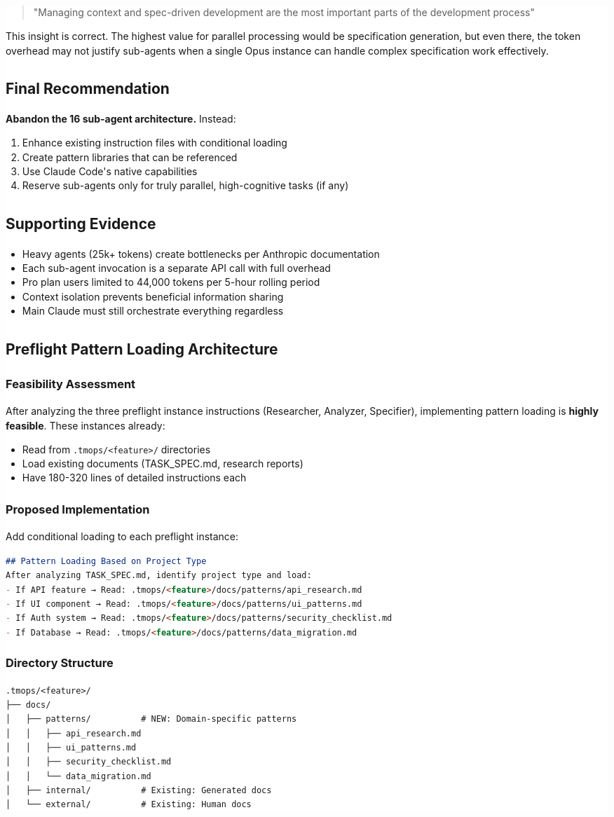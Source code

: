 > "Managing context and spec-driven development are the most important parts of the development process"

This insight is correct. The highest value for parallel processing would be specification generation, but even there, the token overhead may not justify sub-agents when a single Opus instance can handle complex specification work effectively.

## Final Recommendation

**Abandon the 16 sub-agent architecture.** Instead:
1. Enhance existing instruction files with conditional loading
2. Create pattern libraries that can be referenced
3. Use Claude Code's native capabilities
4. Reserve sub-agents only for truly parallel, high-cognitive tasks (if any)

## Supporting Evidence

- Heavy agents (25k+ tokens) create bottlenecks per Anthropic documentation
- Each sub-agent invocation is a separate API call with full overhead
- Pro plan users limited to 44,000 tokens per 5-hour rolling period
- Context isolation prevents beneficial information sharing
- Main Claude must still orchestrate everything regardless

## Preflight Pattern Loading Architecture

### Feasibility Assessment
After analyzing the three preflight instance instructions (Researcher, Analyzer, Specifier), implementing pattern loading is **highly feasible**. These instances already:
- Read from `.tmops/<feature>/` directories
- Load existing documents (TASK_SPEC.md, research reports)
- Have 180-320 lines of detailed instructions each

### Proposed Implementation
Add conditional loading to each preflight instance:

```markdown
## Pattern Loading Based on Project Type
After analyzing TASK_SPEC.md, identify project type and load:
- If API feature → Read: .tmops/<feature>/docs/patterns/api_research.md
- If UI component → Read: .tmops/<feature>/docs/patterns/ui_patterns.md
- If Auth system → Read: .tmops/<feature>/docs/patterns/security_checklist.md
- If Database → Read: .tmops/<feature>/docs/patterns/data_migration.md
```

### Directory Structure
```
.tmops/<feature>/
├── docs/
│   ├── patterns/          # NEW: Domain-specific patterns
│   │   ├── api_research.md
│   │   ├── ui_patterns.md
│   │   ├── security_checklist.md
│   │   └── data_migration.md
│   ├── internal/          # Existing: Generated docs
│   └── external/          # Existing: Human docs
```
